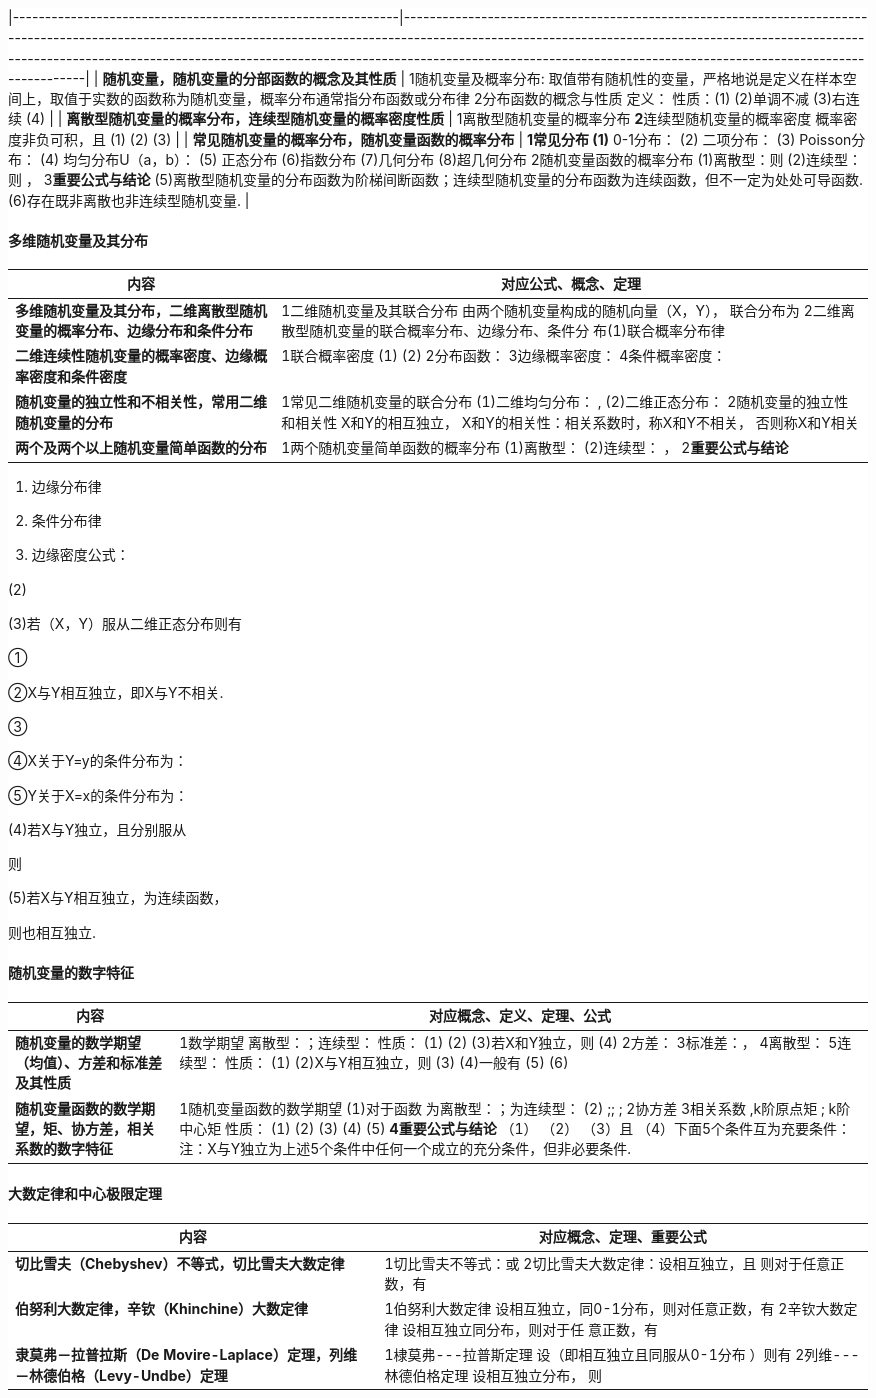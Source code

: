 |------------------------------------------------------------|--------------------------------------------------------------------------------------------------------------------------------------------------------------------------------------------------------------------------------------------------------------------------------------------------------------------------------------------------------------|
| **随机变量，随机变量的分部函数的概念及其性质**             | 1随机变量及概率分布: 取值带有随机性的变量，严格地说是定义在样本空间上，取值于实数的函数称为随机变量，概率分布通常指分布函数或分布律 2分布函数的概念与性质 定义： 性质：(1) (2)单调不减 (3)右连续 (4)                                                                                                                                                         |
| **离散型随机变量的概率分布，连续型随机变量的概率密度性质** | 1离散型随机变量的概率分布 **2**连续型随机变量的概率密度 概率密度非负可积，且 (1) (2) (3)                                                                                                                                                                                                                                                                     |
| **常见随机变量的概率分布，随机变量函数的概率分布**         | **1常见分布 (1)** 0-1分布： (2) 二项分布： (3) Poisson分布： (4) 均匀分布U（a，b）： (5) 正态分布 (6)指数分布 (7)几何分布 (8)超几何分布 2随机变量函数的概率分布 (1)离散型：则 (2)连续型：则 ， 3**重要公式与结论** (5)离散型随机变量的分布函数为阶梯间断函数；连续型随机变量的分布函数为连续函数，但不一定为处处可导函数. (6)存在既非离散也非连续型随机变量. |

####  多维随机变量及其分布

| **内容**                                                                   | **对应公式、概念、定理**                                                                                                                                             |
|----------------------------------------------------------------------------|----------------------------------------------------------------------------------------------------------------------------------------------------------------------|
| **多维随机变量及其分布，二维离散型随机变量的概率分布、边缘分布和条件分布** | 1二维随机变量及其联合分布 由两个随机变量构成的随机向量（X，Y）， 联合分布为 2二维离散型随机变量的联合概率分布、边缘分布、条件分 布(1)联合概率分布律                  |
| **二维连续性随机变量的概率密度、边缘概率密度和条件密度**                   | 1联合概率密度 (1) (2) 2分布函数： 3边缘概率密度： 4条件概率密度：                                                                                                    |
| **随机变量的独立性和不相关性，常用二维随机变量的分布**                     | 1常见二维随机变量的联合分布 (1)二维均匀分布： , (2)二维正态分布： 2随机变量的独立性和相关性 X和Y的相互独立， X和Y的相关性：相关系数时，称X和Y不相关， 否则称X和Y相关 |
| **两个及两个以上随机变量简单函数的分布**                                   | 1两个随机变量简单函数的概率分布 (1)离散型： (2)连续型： ， 2**重要公式与结论**                                                                                       |

1.  边缘分布律

2.  条件分布律

3.  边缘密度公式：

(2)

(3)若（X，Y）服从二维正态分布则有

①

②X与Y相互独立，即X与Y不相关.

③

④X关于Y=y的条件分布为：

⑤Y关于X=x的条件分布为：

(4)若X与Y独立，且分别服从

则

(5)若X与Y相互独立，为连续函数，

则也相互独立.

####  随机变量的数字特征

| **内容**                                                   | **对应概念、定义、定理、公式**                                                                                                                                                                                                                                                  |
|------------------------------------------------------------|---------------------------------------------------------------------------------------------------------------------------------------------------------------------------------------------------------------------------------------------------------------------------------|
| **随机变量的数学期望（均值）、方差和标准差及其性质**       | 1数学期望 离散型：；连续型： 性质： (1) (2) (3)若X和Y独立，则 (4) 2方差： 3标准差：， 4离散型： 5连续型： 性质： (1) (2)X与Y相互独立，则 (3) (4)一般有 (5) (6)                                                                                                                  |
| **随机变量函数的数学期望，矩、协方差，相关系数的数字特征** | 1随机变量函数的数学期望 (1)对于函数 为离散型：；为连续型： (2) ;; ; 2协方差 3相关系数 ,k阶原点矩 ; k阶中心矩 性质： (1) (2) (3) (4) (5) **4重要公式与结论** （1） （2） （3）且 （4）下面5个条件互为充要条件： 注：X与Y独立为上述5个条件中任何一个成立的充分条件，但非必要条件. |

####  大数定律和中心极限定理

| **内容**                                                                        | **对应概念、定理、重要公式**                                                                                |
|---------------------------------------------------------------------------------|-------------------------------------------------------------------------------------------------------------|
| **切比雪夫（Chebyshev）不等式，切比雪夫大数定律**                               | 1切比雪夫不等式：或 2切比雪夫大数定律：设相互独立，且 则对于任意正数，有                                    |
| **伯努利大数定律，辛钦（Khinchine）大数定律**                                   | 1伯努利大数定律 设相互独立，同0-1分布，则对任意正数，有 2辛钦大数定律 设相互独立同分布，则对于任 意正数，有 |
| **隶莫弗－拉普拉斯（De Movire-Laplace）定理，列维－林德伯格（Levy-Undbe）定理** | 1棣莫弗---拉普斯定理 设（即相互独立且同服从0-1分布 ）则有 2列维---林德伯格定理 设相互独立分布， 则          |
